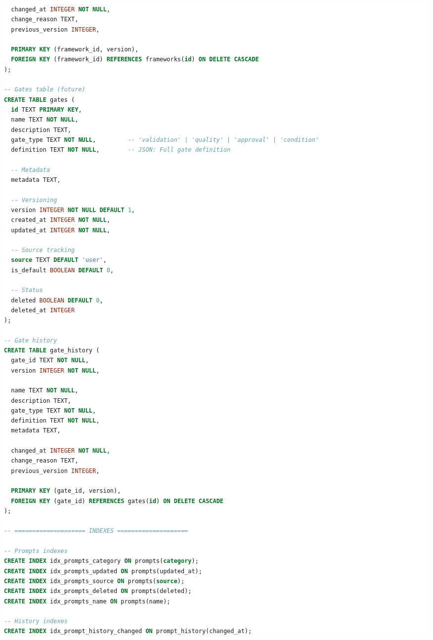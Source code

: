 ```sql
  changed_at INTEGER NOT NULL,
  change_reason TEXT,
  previous_version INTEGER,

  PRIMARY KEY (framework_id, version),
  FOREIGN KEY (framework_id) REFERENCES frameworks(id) ON DELETE CASCADE
);

-- Gates table (future)
CREATE TABLE gates (
  id TEXT PRIMARY KEY,
  name TEXT NOT NULL,
  description TEXT,
  gate_type TEXT NOT NULL,         -- 'validation' | 'quality' | 'approval' | 'condition'
  definition TEXT NOT NULL,        -- JSON: Full gate definition

  -- Metadata
  metadata TEXT,

  -- Versioning
  version INTEGER NOT NULL DEFAULT 1,
  created_at INTEGER NOT NULL,
  updated_at INTEGER NOT NULL,

  -- Source tracking
  source TEXT DEFAULT 'user',
  is_default BOOLEAN DEFAULT 0,

  -- Status
  deleted BOOLEAN DEFAULT 0,
  deleted_at INTEGER
);

-- Gate history
CREATE TABLE gate_history (
  gate_id TEXT NOT NULL,
  version INTEGER NOT NULL,

  name TEXT NOT NULL,
  description TEXT,
  gate_type TEXT NOT NULL,
  definition TEXT NOT NULL,
  metadata TEXT,

  changed_at INTEGER NOT NULL,
  change_reason TEXT,
  previous_version INTEGER,

  PRIMARY KEY (gate_id, version),
  FOREIGN KEY (gate_id) REFERENCES gates(id) ON DELETE CASCADE
);

-- ==================== INDEXES ====================

-- Prompts indexes
CREATE INDEX idx_prompts_category ON prompts(category);
CREATE INDEX idx_prompts_updated ON prompts(updated_at);
CREATE INDEX idx_prompts_source ON prompts(source);
CREATE INDEX idx_prompts_deleted ON prompts(deleted);
CREATE INDEX idx_prompts_name ON prompts(name);

-- History indexes
CREATE INDEX idx_prompt_history_changed ON prompt_history(changed_at);
```